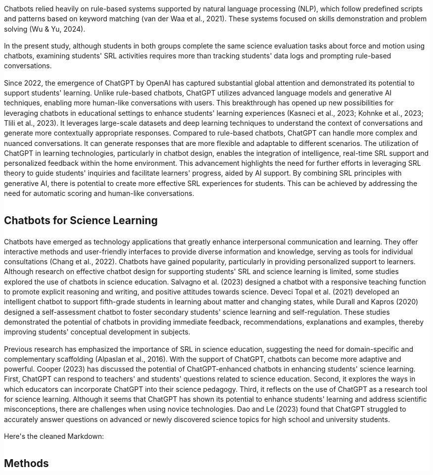 Chatbots relied heavily on rule-based systems supported by natural language processing (NLP), which follow predefined scripts and patterns based on keyword matching (van der Waa et al., 2021). These systems focused on skills demonstration and problem solving (Wu & Yu, 2024).

In the present study, although students in both groups complete the same science evaluation tasks about force and motion using chatbots, examining students' SRL activities requires more than tracking students' data logs and prompting rule-based conversations. 

Since 2022, the emergence of ChatGPT by OpenAI has captured substantial global attention and demonstrated its potential to support students' learning. Unlike rule-based chatbots, ChatGPT utilizes advanced language models and generative AI techniques, enabling more human-like conversations with users. This breakthrough has opened up new possibilities for leveraging chatbots in educational settings to enhance students' learning experiences (Kasneci et al., 2023; Kohnke et al., 2023; Tlili et al., 2023). It leverages large-scale datasets and deep learning techniques to understand the context of conversations and generate more contextually appropriate responses. Compared to rule-based chatbots, ChatGPT can handle more complex and nuanced conversations. It can generate responses that are more flexible and adaptable to different scenarios. The utilization of ChatGPT in learning technologies, particularly in chatbot design, enables the integration of intelligence, real-time SRL support and personalized feedback within the home environment. This advancement highlights the need for further efforts in leveraging SRL theory to guide students' inquiries and facilitate learners' progress, aided by AI support. By combining SRL principles with generative AI, there is potential to create more effective SRL experiences for students. This can be achieved by addressing the need for automatic scoring and human-like conversations.

## Chatbots for Science Learning

Chatbots have emerged as technology applications that greatly enhance interpersonal communication and learning. They offer interactive methods and user-friendly interfaces to provide diverse information and knowledge, serving as tools for individual consultations (Chang et al., 2022). Chatbots have gained popularity, particularly in providing personalized support to learners. Although research on effective chatbot design for supporting students' SRL and science learning is limited, some studies explored the use of chatbots in science education. Salvagno et al. (2023) designed a chatbot with a responsive teaching function to promote explicit reasoning and writing, and positive attitudes towards science. Deveci Topal et al. (2021) developed an intelligent chatbot to support fifth-grade students in learning about matter and changing states, while Durall and Kapros (2020) designed a self-assessment chatbot to foster secondary students' science learning and self-regulation. These studies demonstrated the potential of chatbots in providing immediate feedback, recommendations, explanations and examples, thereby improving students' conceptual development in subjects.

Previous research has emphasized the importance of SRL in science education, suggesting the need for domain-specific and complementary scaffolding (Alpaslan et al., 2016). With the support of ChatGPT, chatbots can become more adaptive and powerful. Cooper (2023) has discussed the potential of ChatGPT-enhanced chatbots in enhancing students' science learning. First, ChatGPT can respond to teachers' and students' questions related to science education. Second, it explores the ways in which educators can incorporate ChatGPT into their science pedagogy. Third, it reflects on the use of ChatGPT as a research tool for science learning. Although it seems that ChatGPT has shown its potential to enhance students' learning and address scientific misconceptions, there are challenges when using novice technologies. Dao and Le (2023) found that ChatGPT struggled to accurately answer questions on advanced or newly discovered science topics for high school and university students.

Here's the cleaned Markdown:

## Methods
